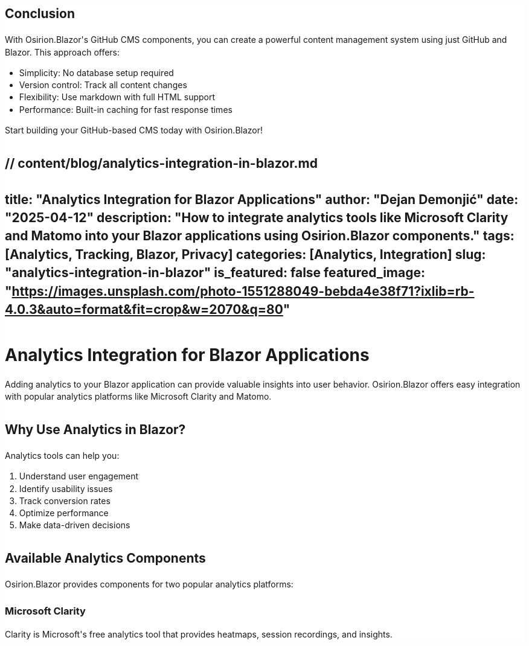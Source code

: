 ## Conclusion

With Osirion.Blazor's GitHub CMS components, you can create a powerful content management system using just GitHub and Blazor. This approach offers:

- Simplicity: No database setup required
- Version control: Track all content changes
- Flexibility: Use markdown with full HTML support
- Performance: Built-in caching for fast response times

Start building your GitHub-based CMS today with Osirion.Blazor!

// content/blog/analytics-integration-in-blazor.md
---
title: "Analytics Integration for Blazor Applications"
author: "Dejan Demonjić"
date: "2025-04-12"
description: "How to integrate analytics tools like Microsoft Clarity and Matomo into your Blazor applications using Osirion.Blazor components."
tags: [Analytics, Tracking, Blazor, Privacy]
categories: [Analytics, Integration]
slug: "analytics-integration-in-blazor"
is_featured: false
featured_image: "https://images.unsplash.com/photo-1551288049-bebda4e38f71?ixlib=rb-4.0.3&auto=format&fit=crop&w=2070&q=80"
---

# Analytics Integration for Blazor Applications

Adding analytics to your Blazor application can provide valuable insights into user behavior. Osirion.Blazor offers easy integration with popular analytics platforms like Microsoft Clarity and Matomo.

## Why Use Analytics in Blazor?

Analytics tools can help you:

1. Understand user engagement
2. Identify usability issues
3. Track conversion rates
4. Optimize performance
5. Make data-driven decisions

## Available Analytics Components

Osirion.Blazor provides components for two popular analytics platforms:

### Microsoft Clarity

Clarity is Microsoft's free analytics tool that provides heatmaps, session recordings, and insights.
